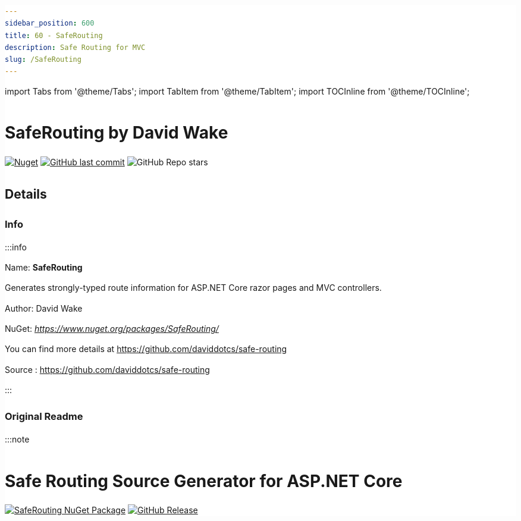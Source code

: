 ```yaml
---
sidebar_position: 600
title: 60 - SafeRouting
description: Safe Routing for MVC
slug: /SafeRouting
---
```

import Tabs from '@theme/Tabs';
import TabItem from '@theme/TabItem';
import TOCInline from '@theme/TOCInline';

# SafeRouting  by David Wake


<TOCInline toc={toc} />

[![Nuget](https://img.shields.io/nuget/dt/SafeRouting?label=SafeRouting)](https://www.nuget.org/packages/SafeRouting/)
[![GitHub last commit](https://img.shields.io/github/last-commit/daviddotcs/safe-routing?label=updated)](https://github.com/daviddotcs/safe-routing)
![GitHub Repo stars](https://img.shields.io/github/stars/daviddotcs/safe-routing?style=social)

## Details

### Info
:::info

Name: **SafeRouting**

Generates strongly-typed route information for ASP.NET Core razor pages and MVC controllers.

Author: David Wake

NuGet: 
*https://www.nuget.org/packages/SafeRouting/*   


You can find more details at https://github.com/daviddotcs/safe-routing

Source : https://github.com/daviddotcs/safe-routing

:::

### Original Readme
:::note

# Safe Routing Source Generator for ASP.NET Core

[![SafeRouting NuGet Package](https://img.shields.io/nuget/v/SafeRouting.svg?style=for-the-badge&logo=nuget)](https://www.nuget.org/packages/SafeRouting)
[![GitHub Release](https://img.shields.io/github/v/release/daviddotcs/safe-routing?label=GitHub&logo=github&style=for-the-badge)](https://github.com/daviddotcs/safe-routing/releases/latest)
